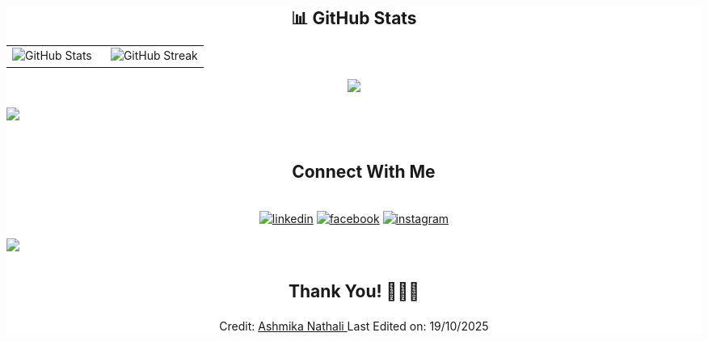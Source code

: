 <div align="center">

## 📊 GitHub Stats

<table>
<tr>
<td width="50%">
<img src="https://github-readme-stats.vercel.app/api?username=ashmikan&show_icons=true&theme=tokyonight&hide_border=true&bg_color=0D1117&title_color=58A6FF&icon_color=1F6FEB&text_color=C9D1D9" alt="GitHub Stats"/>
</td>
<td width="50%">
<img src="https://github-readme-streak-stats.herokuapp.com/?user=ashmikan&theme=tokyonight&hide_border=true&background=0D1117&ring=58A6FF&fire=FF6B6B&currStreakLabel=C9D1D9" alt="GitHub Streak"/>
</td>
</tr>
</table>

![](https://github-readme-stats.vercel.app/api/top-langs/?username=ashmikan&theme=dark&hide_border=false&include_all_commits=false&count_private=false&layout=compact)

</div>

<img src="https://github.com/AnderMendoza/AnderMendoza/raw/main/assets/line-neon.gif" width="100%">

<div id="user-content-toc">
  <ul align="center">
    <summary><h2 style="display: inline-block">Connect With Me</h2></summary>
  </ul>
</div>
<p align="center">
<a href="https://linkedin.com/in/ashmika-nathali-3290132ab" target="blank"><img align="center" src="https://raw.githubusercontent.com/rahuldkjain/github-profile-readme-generator/master/src/images/icons/Social/linked-in-alt.svg" alt="linkedin" height="30" width="40" /></a>
<a href="https://www.facebook.com/share/1CskJU716n/" target="blank"><img align="center" src="https://raw.githubusercontent.com/rahuldkjain/github-profile-readme-generator/master/src/images/icons/Social/facebook.svg" alt="facebook" height="30" width="40" /></a>
<a href="https://instagram.com/ashmika.nathali" target="blank"><img align="center" src="https://raw.githubusercontent.com/rahuldkjain/github-profile-readme-generator/master/src/images/icons/Social/instagram.svg" alt="instagram" height="30" width="40" /></a>
</p>

<img src="https://github.com/AnderMendoza/AnderMendoza/raw/main/assets/line-neon.gif" width="100%">

<h2 align="center">Thank You! 👩🏼‍💻 </h2>

<div align="center">
Credit: <a href="https://github.com/ashmikan">Ashmika Nathali </a>
Last Edited on: 19/10/2025
</div>
